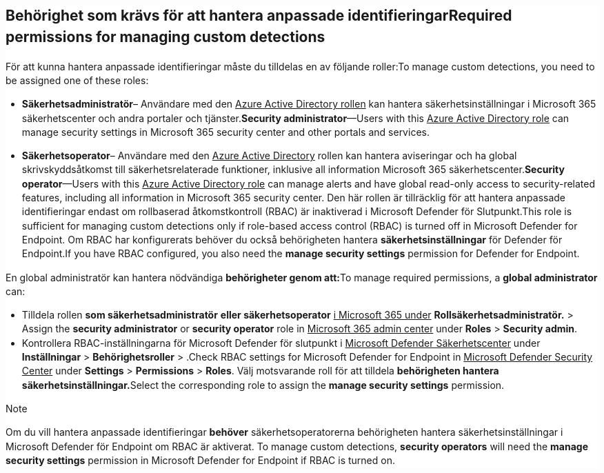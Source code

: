 ## <a name="required-permissions-for-managing-custom-detections"></a><span data-ttu-id="cd3c4-111">Behörighet som krävs för att hantera anpassade identifieringar</span><span class="sxs-lookup"><span data-stu-id="cd3c4-111">Required permissions for managing custom detections</span></span>

<span data-ttu-id="cd3c4-112">För att kunna hantera anpassade identifieringar måste du tilldelas en av följande roller:</span><span class="sxs-lookup"><span data-stu-id="cd3c4-112">To manage custom detections, you need to be assigned one of these roles:</span></span>

- <span data-ttu-id="cd3c4-113">**Säkerhetsadministratör**– Användare med den [Azure Active Directory rollen](/azure/active-directory/users-groups-roles/directory-assign-admin-roles#security-administrator) kan hantera säkerhetsinställningar i Microsoft 365 säkerhetscenter och andra portaler och tjänster.</span><span class="sxs-lookup"><span data-stu-id="cd3c4-113">**Security administrator**—Users with this [Azure Active Directory role](/azure/active-directory/users-groups-roles/directory-assign-admin-roles#security-administrator) can manage security settings in Microsoft 365 security center and other portals and services.</span></span>

- <span data-ttu-id="cd3c4-114">**Säkerhetsoperator**– Användare med den [Azure Active Directory](/azure/active-directory/users-groups-roles/directory-assign-admin-roles#security-administrator) rollen kan hantera aviseringar och ha global skrivskyddsåtkomst till säkerhetsrelaterade funktioner, inklusive all information Microsoft 365 säkerhetscenter.</span><span class="sxs-lookup"><span data-stu-id="cd3c4-114">**Security operator**—Users with this [Azure Active Directory role](/azure/active-directory/users-groups-roles/directory-assign-admin-roles#security-administrator) can manage alerts and have global read-only access to security-related features, including all information in Microsoft 365 security center.</span></span> <span data-ttu-id="cd3c4-115">Den här rollen är tillräcklig för att hantera anpassade identifieringar endast om rollbaserad åtkomstkontroll (RBAC) är inaktiverad i Microsoft Defender för Slutpunkt.</span><span class="sxs-lookup"><span data-stu-id="cd3c4-115">This role is sufficient for managing custom detections only if role-based access control (RBAC) is turned off in Microsoft Defender for Endpoint.</span></span> <span data-ttu-id="cd3c4-116">Om RBAC har konfigurerats behöver du också behörigheten hantera **säkerhetsinställningar** för Defender för Endpoint.</span><span class="sxs-lookup"><span data-stu-id="cd3c4-116">If you have RBAC configured, you also need the **manage security settings** permission for Defender for Endpoint.</span></span>

<span data-ttu-id="cd3c4-117">En global administratör kan hantera nödvändiga **behörigheter genom att:**</span><span class="sxs-lookup"><span data-stu-id="cd3c4-117">To manage required permissions, a **global administrator** can:</span></span>

- <span data-ttu-id="cd3c4-118">Tilldela rollen **som säkerhetsadministratör** **eller säkerhetsoperator** [i Microsoft 365 under](https://admin.microsoft.com/) **Rollsäkerhetsadministratör.**  >  </span><span class="sxs-lookup"><span data-stu-id="cd3c4-118">Assign the **security administrator** or **security operator** role in [Microsoft 365 admin center](https://admin.microsoft.com/) under **Roles** > **Security admin**.</span></span>
- <span data-ttu-id="cd3c4-119">Kontrollera RBAC-inställningarna för Microsoft Defender för slutpunkt i [Microsoft Defender Säkerhetscenter](https://securitycenter.windows.com/) under **Inställningar**  >  **Behörighetsroller**  >  .</span><span class="sxs-lookup"><span data-stu-id="cd3c4-119">Check RBAC settings for Microsoft Defender for Endpoint in [Microsoft Defender Security Center](https://securitycenter.windows.com/) under **Settings** > **Permissions** > **Roles**.</span></span> <span data-ttu-id="cd3c4-120">Välj motsvarande roll för att tilldela **behörigheten hantera säkerhetsinställningar.**</span><span class="sxs-lookup"><span data-stu-id="cd3c4-120">Select the corresponding role to assign the **manage security settings** permission.</span></span>

> [!NOTE]
> <span data-ttu-id="cd3c4-121">Om du vill hantera anpassade identifieringar **behöver** säkerhetsoperatorerna behörigheten hantera säkerhetsinställningar i Microsoft Defender för Endpoint om RBAC är aktiverat. </span><span class="sxs-lookup"><span data-stu-id="cd3c4-121">To manage custom detections, **security operators** will need the **manage security settings** permission in Microsoft Defender for Endpoint if RBAC is turned on.</span></span>
